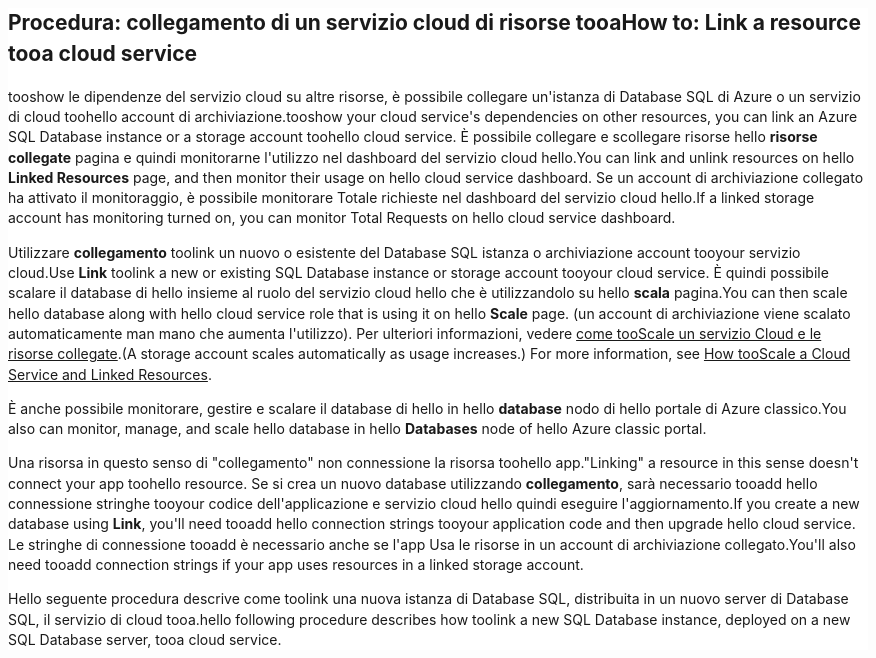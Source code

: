 ## <a name="how-to-link-a-resource-tooa-cloud-service"></a><span data-ttu-id="6d99d-152">Procedura: collegamento di un servizio cloud di risorse tooa</span><span class="sxs-lookup"><span data-stu-id="6d99d-152">How to: Link a resource tooa cloud service</span></span>
<span data-ttu-id="6d99d-153">tooshow le dipendenze del servizio cloud su altre risorse, è possibile collegare un'istanza di Database SQL di Azure o un servizio di cloud toohello account di archiviazione.</span><span class="sxs-lookup"><span data-stu-id="6d99d-153">tooshow your cloud service's dependencies on other resources, you can link an Azure SQL Database instance or a storage account toohello cloud service.</span></span> <span data-ttu-id="6d99d-154">È possibile collegare e scollegare risorse hello **risorse collegate** pagina e quindi monitorarne l'utilizzo nel dashboard del servizio cloud hello.</span><span class="sxs-lookup"><span data-stu-id="6d99d-154">You can link and unlink resources on hello **Linked Resources** page, and then monitor their usage on hello cloud service dashboard.</span></span> <span data-ttu-id="6d99d-155">Se un account di archiviazione collegato ha attivato il monitoraggio, è possibile monitorare Totale richieste nel dashboard del servizio cloud hello.</span><span class="sxs-lookup"><span data-stu-id="6d99d-155">If a linked storage account has monitoring turned on, you can monitor Total Requests on hello cloud service dashboard.</span></span>

<span data-ttu-id="6d99d-156">Utilizzare **collegamento** toolink un nuovo o esistente del Database SQL istanza o archiviazione account tooyour servizio cloud.</span><span class="sxs-lookup"><span data-stu-id="6d99d-156">Use **Link** toolink a new or existing SQL Database instance or storage account tooyour cloud service.</span></span> <span data-ttu-id="6d99d-157">È quindi possibile scalare il database di hello insieme al ruolo del servizio cloud hello che è utilizzandolo su hello **scala** pagina.</span><span class="sxs-lookup"><span data-stu-id="6d99d-157">You can then scale hello database along with hello cloud service role that is using it on hello **Scale** page.</span></span> <span data-ttu-id="6d99d-158">(un account di archiviazione viene scalato automaticamente man mano che aumenta l'utilizzo). Per ulteriori informazioni, vedere [come tooScale un servizio Cloud e le risorse collegate](cloud-services-how-to-scale.md).</span><span class="sxs-lookup"><span data-stu-id="6d99d-158">(A storage account scales automatically as usage increases.) For more information, see [How tooScale a Cloud Service and Linked Resources](cloud-services-how-to-scale.md).</span></span>

<span data-ttu-id="6d99d-159">È anche possibile monitorare, gestire e scalare il database di hello in hello **database** nodo di hello portale di Azure classico.</span><span class="sxs-lookup"><span data-stu-id="6d99d-159">You also can monitor, manage, and scale hello database in hello **Databases** node of hello Azure classic portal.</span></span>

<span data-ttu-id="6d99d-160">Una risorsa in questo senso di "collegamento" non connessione la risorsa toohello app.</span><span class="sxs-lookup"><span data-stu-id="6d99d-160">"Linking" a resource in this sense doesn't connect your app toohello resource.</span></span> <span data-ttu-id="6d99d-161">Se si crea un nuovo database utilizzando **collegamento**, sarà necessario tooadd hello connessione stringhe tooyour codice dell'applicazione e servizio cloud hello quindi eseguire l'aggiornamento.</span><span class="sxs-lookup"><span data-stu-id="6d99d-161">If you create a new database using **Link**, you'll need tooadd hello connection strings tooyour application code and then upgrade hello cloud service.</span></span> <span data-ttu-id="6d99d-162">Le stringhe di connessione tooadd è necessario anche se l'app Usa le risorse in un account di archiviazione collegato.</span><span class="sxs-lookup"><span data-stu-id="6d99d-162">You'll also need tooadd connection strings if your app uses resources in a linked storage account.</span></span>

<span data-ttu-id="6d99d-163">Hello seguente procedura descrive come toolink una nuova istanza di Database SQL, distribuita in un nuovo server di Database SQL, il servizio di cloud tooa.</span><span class="sxs-lookup"><span data-stu-id="6d99d-163">hello following procedure describes how toolink a new SQL Database instance, deployed on a new SQL Database server, tooa cloud service.</span></span>
